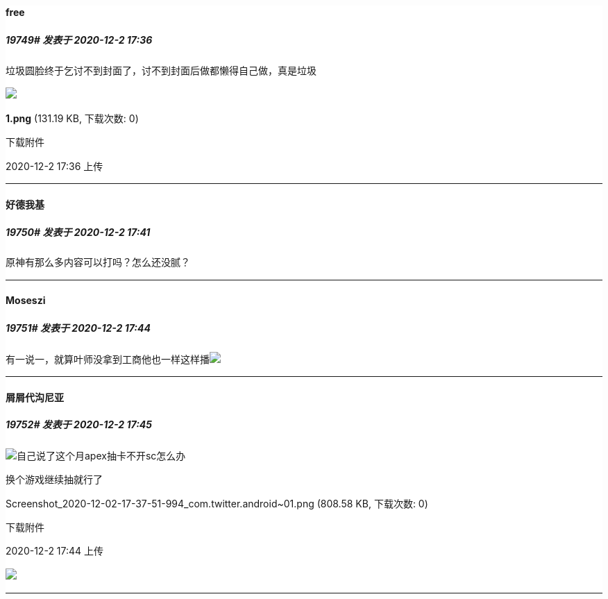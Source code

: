 ####  free  
##### 19749#       发表于 2020-12-2 17:36


垃圾圆脸终于乞讨不到封面了，讨不到封面后做都懒得自己做，真是垃圾


<img src="https://img.saraba1st.com/forum/202012/02/173629j0qfaaap9nnb0emw.png" referrerpolicy="no-referrer">


<strong>1.png</strong> (131.19 KB, 下载次数: 0)

下载附件

2020-12-2 17:36 上传


-----

####  好德我基  
##### 19750#       发表于 2020-12-2 17:41


原神有那么多内容可以打吗？怎么还没腻？


-----

####  Moseszi  
##### 19751#       发表于 2020-12-2 17:44


有一说一，就算叶师没拿到工商他也一样这样播<img src="https://static.saraba1st.com/image/smiley/face2017/066.png" referrerpolicy="no-referrer">


-----

####  屑屑代沟尼亚  
##### 19752#       发表于 2020-12-2 17:45


<img src="https://static.saraba1st.com/image/smiley/face2017/048.png" referrerpolicy="no-referrer">自己说了这个月apex抽卡不开sc怎么办

换个游戏继续抽就行了


Screenshot_2020-12-02-17-37-51-994_com.twitter.android~01.png
(808.58 KB, 下载次数: 0)


下载附件


2020-12-2 17:44 上传


<img src="https://img.saraba1st.com/forum/202012/02/174451p354nsv04s6zmmpm.png" referrerpolicy="no-referrer">


-----

